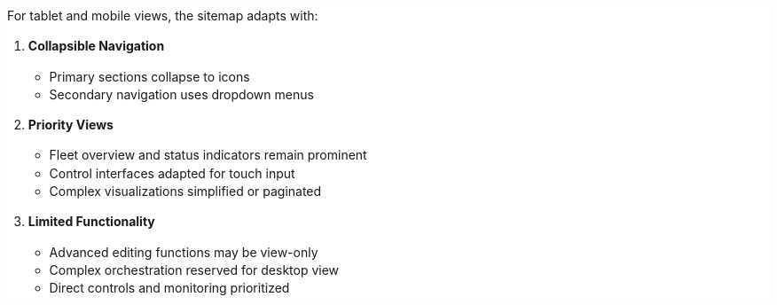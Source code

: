 For tablet and mobile views, the sitemap adapts with:

1. **Collapsible Navigation**
   - Primary sections collapse to icons
   - Secondary navigation uses dropdown menus

2. **Priority Views**
   - Fleet overview and status indicators remain prominent
   - Control interfaces adapted for touch input
   - Complex visualizations simplified or paginated

3. **Limited Functionality**
   - Advanced editing functions may be view-only
   - Complex orchestration reserved for desktop view
   - Direct controls and monitoring prioritized